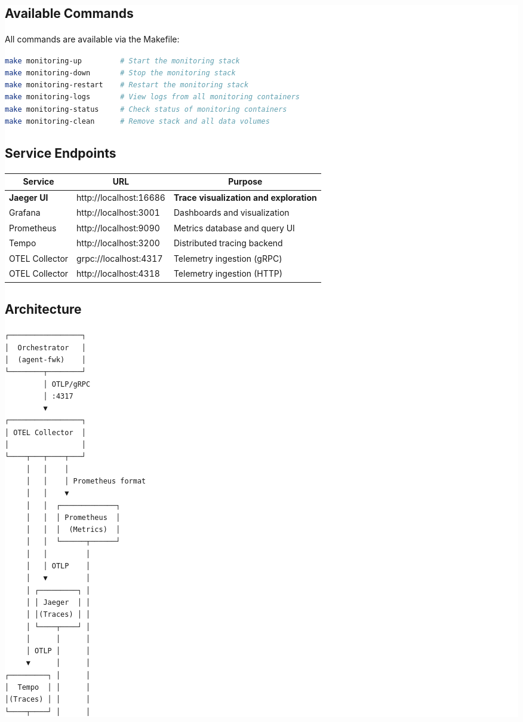 ## Available Commands

All commands are available via the Makefile:

```bash
make monitoring-up         # Start the monitoring stack
make monitoring-down       # Stop the monitoring stack
make monitoring-restart    # Restart the monitoring stack
make monitoring-logs       # View logs from all monitoring containers
make monitoring-status     # Check status of monitoring containers
make monitoring-clean      # Remove stack and all data volumes
```

## Service Endpoints

| Service | URL | Purpose |
|---------|-----|---------|
| **Jaeger UI** | http://localhost:16686 | **Trace visualization and exploration** |
| Grafana | http://localhost:3001 | Dashboards and visualization |
| Prometheus | http://localhost:9090 | Metrics database and query UI |
| Tempo | http://localhost:3200 | Distributed tracing backend |
| OTEL Collector | grpc://localhost:4317 | Telemetry ingestion (gRPC) |
| OTEL Collector | http://localhost:4318 | Telemetry ingestion (HTTP) |

## Architecture

```
┌─────────────────┐
│  Orchestrator   │
│  (agent-fwk)    │
└────────┬────────┘
         │ OTLP/gRPC
         │ :4317
         ▼
┌─────────────────┐
│ OTEL Collector  │
│                 │
└────┬───┬────┬───┘
     │   │    │
     │   │    │ Prometheus format
     │   │    ▼
     │   │  ┌─────────────┐
     │   │  │ Prometheus  │
     │   │  │  (Metrics)  │
     │   │  └──────┬──────┘
     │   │         │
     │   │ OTLP    │
     │   ▼         │
     │ ┌─────────┐ │
     │ │ Jaeger  │ │
     │ │(Traces) │ │
     │ └────┬────┘ │
     │      │      │
     │ OTLP │      │
     ▼      │      │
┌─────────┐ │      │
│  Tempo  │ │      │
│(Traces) │ │      │
└────┬────┘ │      │
```
